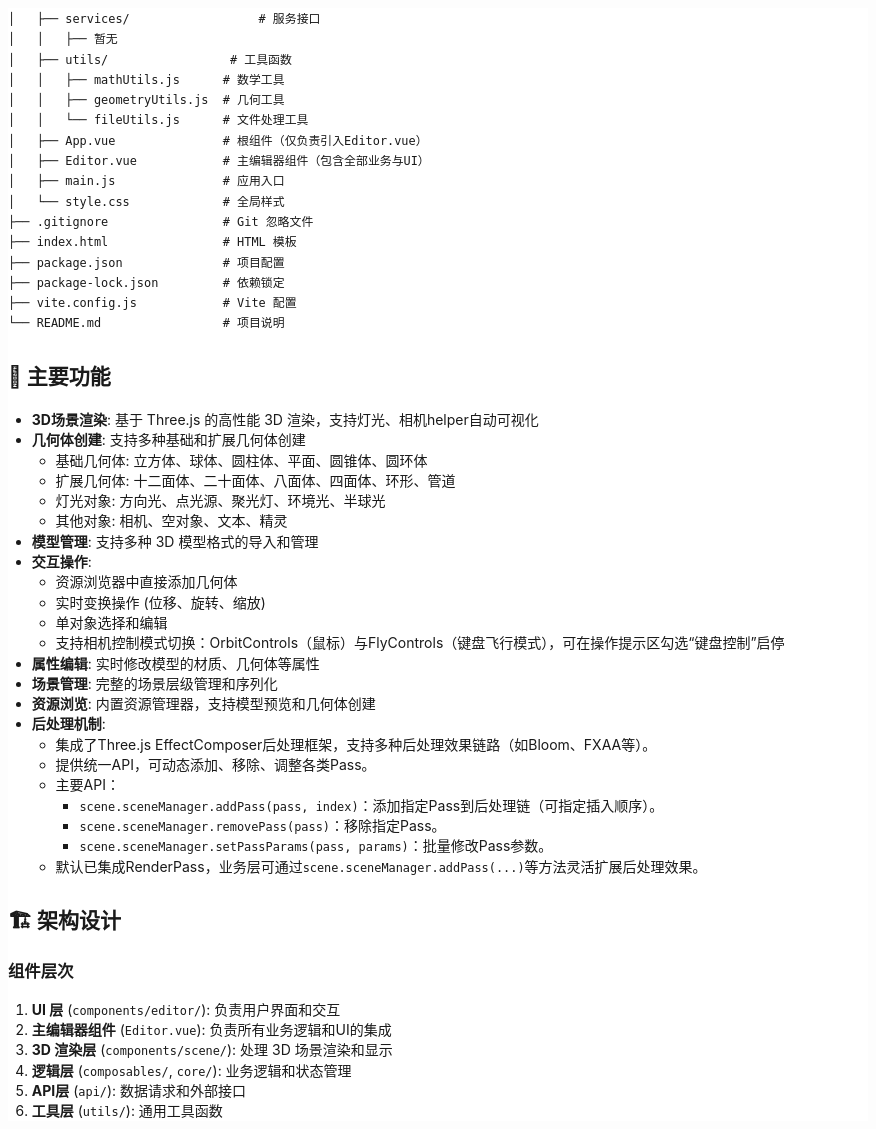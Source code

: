 ```
│   ├── services/                  # 服务接口
│   │   ├── 暂无
│   ├── utils/                 # 工具函数
│   │   ├── mathUtils.js      # 数学工具
│   │   ├── geometryUtils.js  # 几何工具
│   │   └── fileUtils.js      # 文件处理工具
│   ├── App.vue               # 根组件（仅负责引入Editor.vue）
│   ├── Editor.vue            # 主编辑器组件（包含全部业务与UI）
│   ├── main.js               # 应用入口
│   └── style.css             # 全局样式
├── .gitignore                # Git 忽略文件
├── index.html                # HTML 模板
├── package.json              # 项目配置
├── package-lock.json         # 依赖锁定
├── vite.config.js            # Vite 配置
└── README.md                 # 项目说明
```

## 🎯 主要功能

- **3D场景渲染**: 基于 Three.js 的高性能 3D 渲染，支持灯光、相机helper自动可视化
- **几何体创建**: 支持多种基础和扩展几何体创建
  - 基础几何体: 立方体、球体、圆柱体、平面、圆锥体、圆环体
  - 扩展几何体: 十二面体、二十面体、八面体、四面体、环形、管道
  - 灯光对象: 方向光、点光源、聚光灯、环境光、半球光
  - 其他对象: 相机、空对象、文本、精灵
- **模型管理**: 支持多种 3D 模型格式的导入和管理
- **交互操作**: 
  - 资源浏览器中直接添加几何体
  - 实时变换操作 (位移、旋转、缩放)
  - 单对象选择和编辑
  - 支持相机控制模式切换：OrbitControls（鼠标）与FlyControls（键盘飞行模式），可在操作提示区勾选“键盘控制”启停
- **属性编辑**: 实时修改模型的材质、几何体等属性
- **场景管理**: 完整的场景层级管理和序列化
- **资源浏览**: 内置资源管理器，支持模型预览和几何体创建
- **后处理机制**: 
  - 集成了Three.js EffectComposer后处理框架，支持多种后处理效果链路（如Bloom、FXAA等）。
  - 提供统一API，可动态添加、移除、调整各类Pass。
  - 主要API：
    - `scene.sceneManager.addPass(pass, index)`：添加指定Pass到后处理链（可指定插入顺序）。
    - `scene.sceneManager.removePass(pass)`：移除指定Pass。
    - `scene.sceneManager.setPassParams(pass, params)`：批量修改Pass参数。
  - 默认已集成RenderPass，业务层可通过`scene.sceneManager.addPass(...)`等方法灵活扩展后处理效果。

## 🏗️ 架构设计

### 组件层次

1. **UI 层** (`components/editor/`): 负责用户界面和交互
2. **主编辑器组件** (`Editor.vue`): 负责所有业务逻辑和UI的集成
3. **3D 渲染层** (`components/scene/`): 处理 3D 场景渲染和显示
4. **逻辑层** (`composables/`, `core/`): 业务逻辑和状态管理
5. **API层** (`api/`): 数据请求和外部接口
6. **工具层** (`utils/`): 通用工具函数
